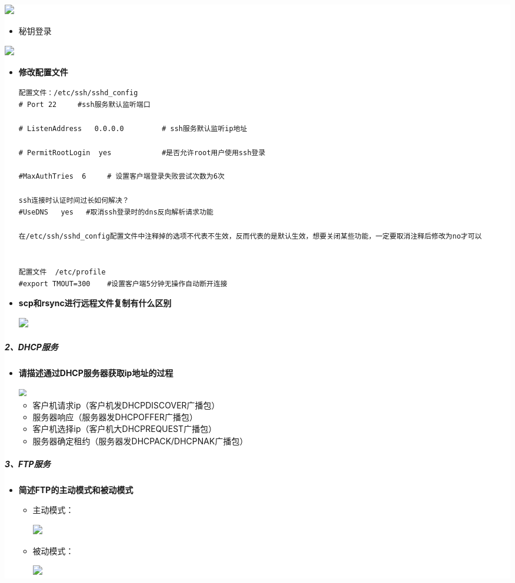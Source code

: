   ![](https://gitee.com/hualaotou/markdone-picture/raw/master/img/20210922151155.png)
  * 秘钥登录

  ![](https://gitee.com/hualaotou/markdone-picture/raw/master/img/20210922151230.png)

* **修改配置文件**

  ```shell
  配置文件：/etc/ssh/sshd_config
  # Port 22		#ssh服务默认监听端口
  
  # ListenAddress	0.0.0.0			# ssh服务默认监听ip地址
  
  # PermitRootLogin  yes			#是否允许root用户使用ssh登录
  
  #MaxAuthTries  6     # 设置客户端登录失败尝试次数为6次
  
  ssh连接时认证时间过长如何解决？
  #UseDNS   yes   #取消ssh登录时的dns反向解析请求功能
  
  在/etc/ssh/sshd_config配置文件中注释掉的选项不代表不生效，反而代表的是默认生效，想要关闭某些功能，一定要取消注释后修改为no才可以
  
  
  配置文件  /etc/profile
  #export TMOUT=300    #设置客户端5分钟无操作自动断开连接
  
  ```

* **scp和rsync进行远程文件复制有什么区别**

  ![](https://gitee.com/hualaotou/markdone-picture/raw/master/img/20210922152337.png)

##### 2、DHCP服务

* **请描述通过DHCP服务器获取ip地址的过程**

  <img src="https://gitee.com/hualaotou/markdone-picture/raw/master/img/20210922152943.png" style="zoom:80%;" />

  * 客户机请求ip（客户机发DHCPDISCOVER广播包）
  * 服务器响应（服务器发DHCPOFFER广播包）
  * 客户机选择ip（客户机大DHCPREQUEST广播包）
  * 服务器确定租约（服务器发DHCPACK/DHCPNAK广播包）

##### 3、FTP服务

* **简述FTP的主动模式和被动模式**

  * 主动模式：

    ![](https://gitee.com/hualaotou/markdone-picture/raw/master/img/20210922153559.png)

  * 被动模式：

    ![](https://gitee.com/hualaotou/markdone-picture/raw/master/img/20210922153637.png)

